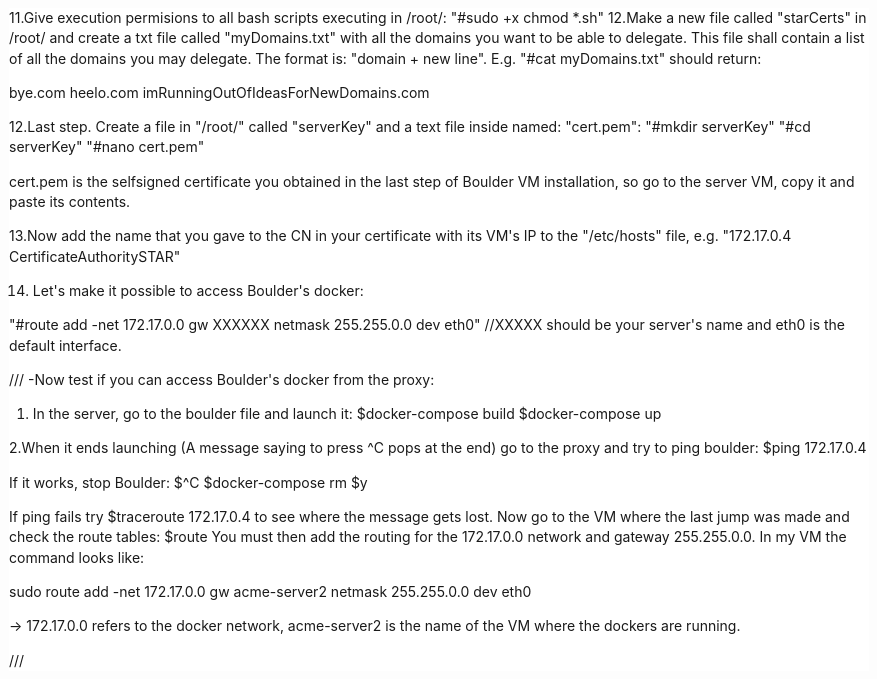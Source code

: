 11.Give execution permisions to all bash scripts executing in /root/: "#sudo +x chmod *.sh"
12.Make a new file called "starCerts" in /root/ and create a txt file called "myDomains.txt" with all the domains you want to be able
to delegate. This file shall contain a list of all the domains you may delegate. The format is: "domain + new line".
E.g. "#cat myDomains.txt" should return:

bye.com
heelo.com
imRunningOutOfIdeasForNewDomains.com

12.Last step. Create a file in "/root/" called "serverKey" and a text file inside named: "cert.pem":
"#mkdir serverKey"
"#cd serverKey"
"#nano cert.pem"

cert.pem is the selfsigned certificate you obtained in the last step of Boulder VM installation, so go to the server VM, copy it and paste its contents.

13.Now add the name that you gave to the CN in your certificate with its VM's IP to the "/etc/hosts" file, e.g.
"172.17.0.4 CertificateAuthoritySTAR"

14. Let's make it possible to access Boulder's docker:

"#route add -net 172.17.0.0 gw XXXXXX netmask 255.255.0.0 dev eth0" //XXXXX should be your server's name and eth0 is the default interface.

///
-Now test if you can access Boulder's docker from the proxy:
1. In the server, go to the boulder file and launch it:
$docker-compose build
$docker-compose up

2.When it ends launching (A message saying to press ^C pops at the end) go to the proxy and try to ping boulder:
$ping 172.17.0.4

If it works, stop Boulder:
	$^C
	$docker-compose rm
	$y

If ping fails try $traceroute 172.17.0.4 to see where the message gets lost. Now go to the VM where the last jump was made
and check the route tables: $route
You must then add the routing for the 172.17.0.0 network and gateway 255.255.0.0. In my VM the command looks like:

sudo route add -net 172.17.0.0 gw acme-server2 netmask 255.255.0.0 dev eth0

-> 172.17.0.0 refers to the docker network, acme-server2 is the name of the VM where the dockers are running.

///
